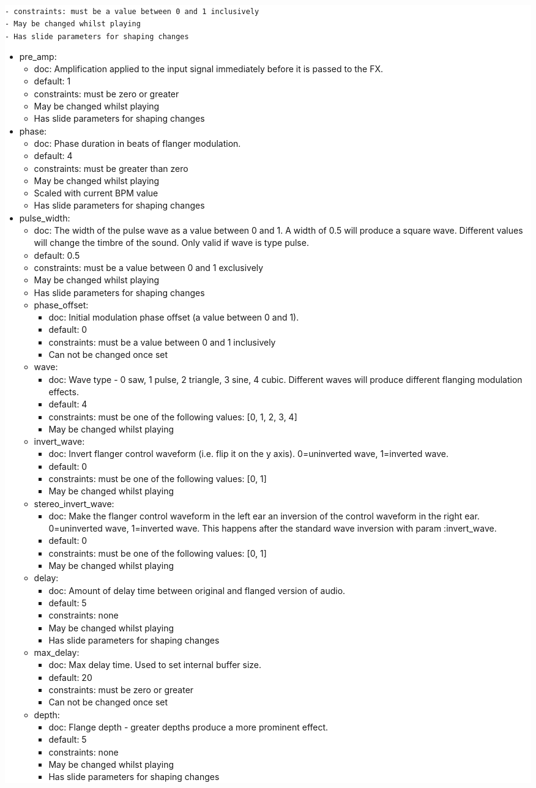     - constraints: must be a value between 0 and 1 inclusively
    - May be changed whilst playing
    - Has slide parameters for shaping changes
  * pre_amp:
    - doc: Amplification applied to the input signal immediately before it is passed to the FX.
    - default: 1
    - constraints: must be zero or greater
    - May be changed whilst playing
    - Has slide parameters for shaping changes
  * phase:
    - doc: Phase duration in beats of flanger modulation.
    - default: 4
    - constraints: must be greater than zero
    - May be changed whilst playing
    - Scaled with current BPM value
    - Has slide parameters for shaping changes
* pulse_width:
    - doc: The width of the pulse wave as a value between 0 and 1. A width of 0.5 will produce a square wave. Different values will change the timbre of the sound. Only valid if wave is type pulse.
    - default: 0.5
    - constraints: must be a value between 0 and 1 exclusively
    - May be changed whilst playing
    - Has slide parameters for shaping changes
  * phase_offset:
    - doc: Initial modulation phase offset (a value between 0 and 1).
    - default: 0
    - constraints: must be a value between 0 and 1 inclusively
    - Can not be changed once set
  * wave:
    - doc: Wave type - 0 saw, 1 pulse, 2 triangle, 3 sine, 4 cubic. Different waves will produce different flanging modulation effects.
    - default: 4
    - constraints: must be one of the following values: [0, 1, 2, 3, 4]
    - May be changed whilst playing
  * invert_wave:
    - doc: Invert flanger control waveform (i.e. flip it on the y axis). 0=uninverted wave, 1=inverted wave.
    - default: 0
    - constraints: must be one of the following values: [0, 1]
    - May be changed whilst playing
  * stereo_invert_wave:
    - doc: Make the flanger control waveform in the left ear an inversion of the control waveform in the right ear. 0=uninverted wave, 1=inverted wave. This happens after the standard wave inversion with param :invert_wave.
    - default: 0
    - constraints: must be one of the following values: [0, 1]
    - May be changed whilst playing
  * delay:
    - doc: Amount of delay time between original and flanged version of audio.
    - default: 5
    - constraints: none
    - May be changed whilst playing
    - Has slide parameters for shaping changes
  * max_delay:
    - doc: Max delay time. Used to set internal buffer size.
    - default: 20
    - constraints: must be zero or greater
    - Can not be changed once set
  * depth:
    - doc: Flange depth - greater depths produce a more prominent effect.
    - default: 5
    - constraints: none
    - May be changed whilst playing
    - Has slide parameters for shaping changes